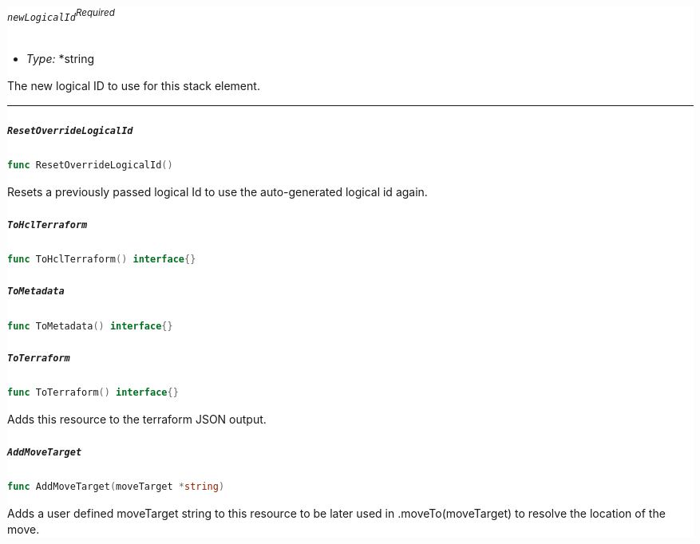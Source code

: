 ###### `newLogicalId`<sup>Required</sup> <a name="newLogicalId" id="@cdktf/provider-azurerm.streamAnalyticsStreamInputEventhubV2.StreamAnalyticsStreamInputEventhubV2.overrideLogicalId.parameter.newLogicalId"></a>

- *Type:* *string

The new logical ID to use for this stack element.

---

##### `ResetOverrideLogicalId` <a name="ResetOverrideLogicalId" id="@cdktf/provider-azurerm.streamAnalyticsStreamInputEventhubV2.StreamAnalyticsStreamInputEventhubV2.resetOverrideLogicalId"></a>

```go
func ResetOverrideLogicalId()
```

Resets a previously passed logical Id to use the auto-generated logical id again.

##### `ToHclTerraform` <a name="ToHclTerraform" id="@cdktf/provider-azurerm.streamAnalyticsStreamInputEventhubV2.StreamAnalyticsStreamInputEventhubV2.toHclTerraform"></a>

```go
func ToHclTerraform() interface{}
```

##### `ToMetadata` <a name="ToMetadata" id="@cdktf/provider-azurerm.streamAnalyticsStreamInputEventhubV2.StreamAnalyticsStreamInputEventhubV2.toMetadata"></a>

```go
func ToMetadata() interface{}
```

##### `ToTerraform` <a name="ToTerraform" id="@cdktf/provider-azurerm.streamAnalyticsStreamInputEventhubV2.StreamAnalyticsStreamInputEventhubV2.toTerraform"></a>

```go
func ToTerraform() interface{}
```

Adds this resource to the terraform JSON output.

##### `AddMoveTarget` <a name="AddMoveTarget" id="@cdktf/provider-azurerm.streamAnalyticsStreamInputEventhubV2.StreamAnalyticsStreamInputEventhubV2.addMoveTarget"></a>

```go
func AddMoveTarget(moveTarget *string)
```

Adds a user defined moveTarget string to this resource to be later used in .moveTo(moveTarget) to resolve the location of the move.
